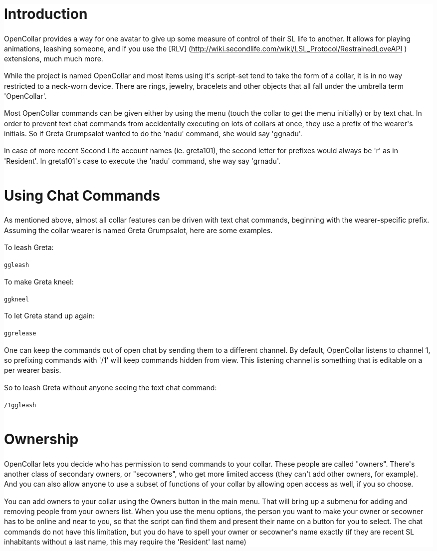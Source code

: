 Introduction
=========

OpenCollar provides a way for one avatar to give up some measure of control of their SL life to another.  It allows for playing animations, leashing someone, and if you use the [RLV] (http://wiki.secondlife.com/wiki/LSL_Protocol/RestrainedLoveAPI ) extensions, much much more.

While the project is named OpenCollar and most items using it's script-set tend to take the form of a collar, it is in no way restricted to a neck-worn device.  There are rings, jewelry, bracelets and other objects that all fall under the umbrella term 'OpenCollar'.

Most OpenCollar commands can be given either by using the menu (touch the collar to get the menu initially) or by text chat.  In order to prevent text chat commands from accidentally executing on lots of collars at once, they use a prefix of the wearer's initials.  So if Greta Grumpsalot wanted to do the 'nadu' command, she would say 'ggnadu'.

In case of more recent Second Life account names (ie. greta101), the second letter for prefixes would always be 'r' as in 'Resident'. In greta101's case to execute the 'nadu' command, she way say 'grnadu'.


Using Chat Commands
=================

As mentioned above, almost all collar features can be driven with text chat commands, beginning with the wearer-specific prefix.  Assuming the collar wearer is named Greta Grumpsalot, here are some examples.

To leash Greta:
    
    ggleash
    
To make Greta kneel:

    ggkneel
    
To let Greta stand up again:

    ggrelease

One can keep the commands out of open chat by sending them to a different channel.  By default, OpenCollar listens to channel 1, so prefixing commands with '/1' will keep commands hidden from view.  This listening channel is something that is editable on a per wearer basis.

So to leash Greta without anyone seeing the text chat command:

    /1ggleash

Ownership
========

OpenCollar lets you decide who has permission to send commands to your collar.  These people are called "owners".  There's another class of secondary owners, or "secowners", who get more limited access (they can't add other owners, for example). And you can also allow anyone to use a subset of functions of your collar by allowing open access as well, if you so choose.

You can add owners to your collar using the Owners button in the main menu.  That will bring up a submenu for adding and removing people from your owners list.  When you use the menu options, the person you want to make your owner or secowner has to be online and near to you, so that the script can find them and present their name on a button for you to select.  The chat commands do not have this limitation, but you do have to spell your owner or secowner's name exactly (if they are recent SL inhabitants without a last name, this may require the 'Resident' last name)
